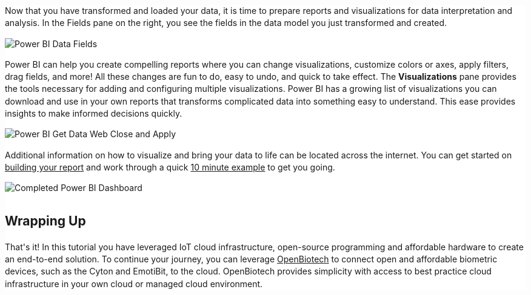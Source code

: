 Now that you have transformed and loaded your data, it is time to prepare reports and visualizations for data interpretation and analysis.  In the Fields pane on the right, you see the fields in the data model you just transformed and created.

![Power BI Data Fields](https://www.fathym.com/iot/img/screenshots/power-bi-data-fields.png)

Power BI can help you create compelling reports where you can change visualizations, customize colors or axes, apply filters, drag fields, and more!  All these changes are fun to do, easy to undo, and quick to take effect.  The **Visualizations** pane provides the tools necessary for adding and configuring multiple visualizations.  Power BI has a growing list of visualizations you can download and use in your own reports that transforms complicated data into something easy to understand.  This ease provides insights to make informed decisions quickly.

![Power BI Get Data Web Close and Apply](https://www.fathym.com/iot/img/screenshots/power-bi-visualizations.png)

Additional information on how to visualize and bring your data to life can be located across the internet.  You can get started on [building your report](https://docs.microsoft.com/en-us/power-bi/create-reports/desktop-excel-stunning-report#build-your-report) and work through a quick [10 minute example](https://docs.microsoft.com/en-us/learn/modules/build-your-first-power-bi-report/4-exercise-create-visuals-in-power-bi) to get you going.

![Completed Power BI Dashboard](https://powerbicdn.azureedge.net/mediahandler/blog/legacymedia/5078.dashboard5.png)

## Wrapping Up

That's it! In this tutorial you have leveraged IoT cloud infrastructure, open-source programming and affordable hardware to create an end-to-end solution. To continue your journey, you can leverage [OpenBiotech](https://dashboard.openbiotech.co/) to connect open and affordable biometric devices, such as the Cyton and EmotiBit, to the cloud. OpenBiotech provides simplicity with access to best practice cloud infrastructure in your own cloud or managed cloud environment.
